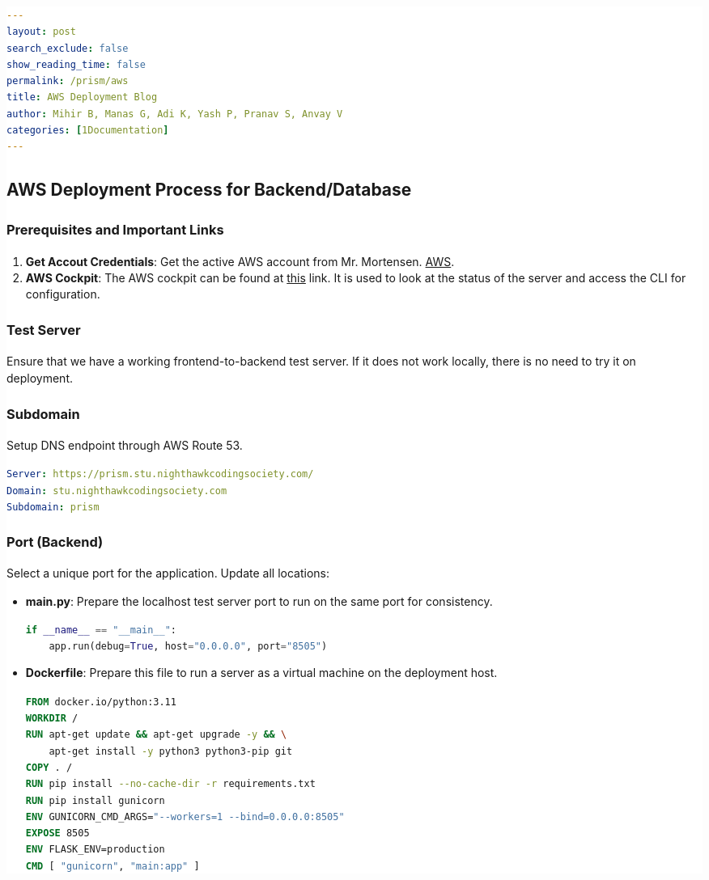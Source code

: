 ```yaml
---
layout: post 
search_exclude: false
show_reading_time: false
permalink: /prism/aws
title: AWS Deployment Blog
author: Mihir B, Manas G, Adi K, Yash P, Pranav S, Anvay V
categories: [1Documentation]
---
```


## AWS Deployment Process for Backend/Database

### Prerequisites and Important Links

1. **Get Accout Credentials**: Get the active AWS account from Mr. Mortensen. [AWS](https://aws.amazon.com/).
2. **AWS Cockpit**: The AWS cockpit can be found at [this](https://cockpit.stu.nighthawkcodingsociety.com/) link. It is used to look at the status of the server and access the CLI for configuration.

### Test Server

Ensure that we have a working frontend-to-backend test server. If it does not work locally, there is no need to try it on deployment.

### Subdomain

Setup DNS endpoint through AWS Route 53.

```yml
Server: https://prism.stu.nighthawkcodingsociety.com/
Domain: stu.nighthawkcodingsociety.com
Subdomain: prism
```

### Port (Backend)

Select a unique port for the application. Update all locations:

- **main.py**: Prepare the localhost test server port to run on the same port for consistency.

  ```python
  if __name__ == "__main__":
      app.run(debug=True, host="0.0.0.0", port="8505")
  ```

- **Dockerfile**: Prepare this file to run a server as a virtual machine on the deployment host.

  ```dockerfile
  FROM docker.io/python:3.11
  WORKDIR /
  RUN apt-get update && apt-get upgrade -y && \
      apt-get install -y python3 python3-pip git
  COPY . /
  RUN pip install --no-cache-dir -r requirements.txt
  RUN pip install gunicorn
  ENV GUNICORN_CMD_ARGS="--workers=1 --bind=0.0.0.0:8505"
  EXPOSE 8505
  ENV FLASK_ENV=production
  CMD [ "gunicorn", "main:app" ]
  ```
